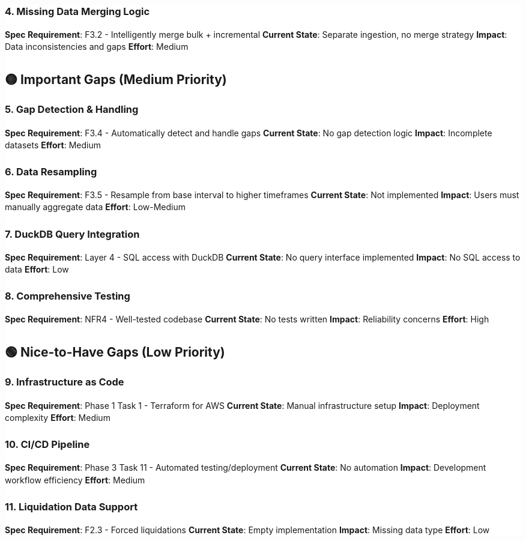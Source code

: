 ### 4. **Missing Data Merging Logic**
**Spec Requirement**: F3.2 - Intelligently merge bulk + incremental
**Current State**: Separate ingestion, no merge strategy
**Impact**: Data inconsistencies and gaps
**Effort**: Medium

## 🟡 Important Gaps (Medium Priority)

### 5. **Gap Detection & Handling**
**Spec Requirement**: F3.4 - Automatically detect and handle gaps
**Current State**: No gap detection logic
**Impact**: Incomplete datasets
**Effort**: Medium

### 6. **Data Resampling**
**Spec Requirement**: F3.5 - Resample from base interval to higher timeframes
**Current State**: Not implemented
**Impact**: Users must manually aggregate data
**Effort**: Low-Medium

### 7. **DuckDB Query Integration**
**Spec Requirement**: Layer 4 - SQL access with DuckDB
**Current State**: No query interface implemented
**Impact**: No SQL access to data
**Effort**: Low

### 8. **Comprehensive Testing**
**Spec Requirement**: NFR4 - Well-tested codebase
**Current State**: No tests written
**Impact**: Reliability concerns
**Effort**: High

## 🟢 Nice-to-Have Gaps (Low Priority)

### 9. **Infrastructure as Code**
**Spec Requirement**: Phase 1 Task 1 - Terraform for AWS
**Current State**: Manual infrastructure setup
**Impact**: Deployment complexity
**Effort**: Medium

### 10. **CI/CD Pipeline**
**Spec Requirement**: Phase 3 Task 11 - Automated testing/deployment
**Current State**: No automation
**Impact**: Development workflow efficiency
**Effort**: Medium

### 11. **Liquidation Data Support**
**Spec Requirement**: F2.3 - Forced liquidations
**Current State**: Empty implementation
**Impact**: Missing data type
**Effort**: Low

